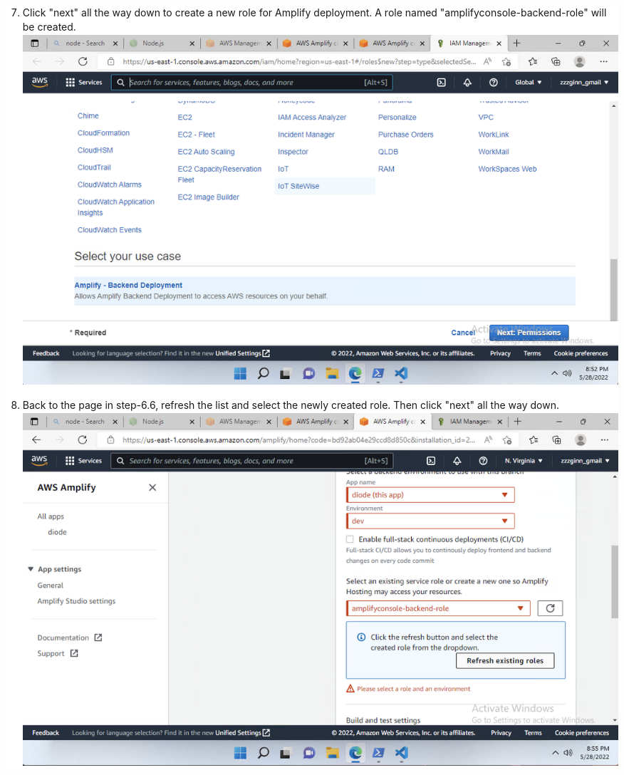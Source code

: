 7. Click "next" all the way down to create a new role for Amplify deployment. A role named "amplifyconsole-backend-role" will be created.
![picture 50](images/644a9054f95a4403313d42e77abf3d46bde95e139420ddf9aa4b09c108a0a556.png)  

8. Back to the page in step-6.6, refresh the list and select the newly created role. Then click "next" all the way down.
![picture 51](images/60c3a423c101f02176b0509ee461359343e3a1c7c77131fd92fc31f26664ead1.png)
